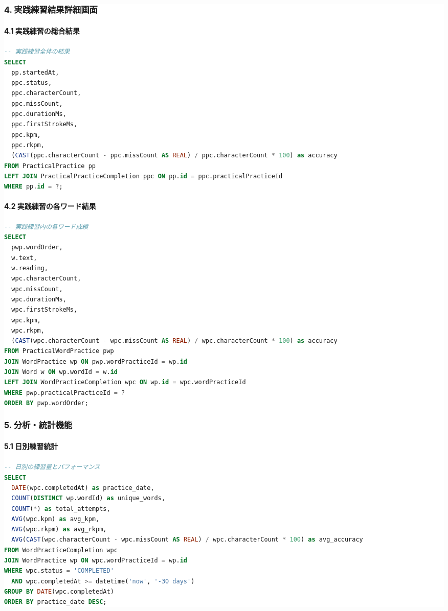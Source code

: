 ```sql
```

### 4. 実践練習結果詳細画面

#### 4.1 実践練習の総合結果

```sql
-- 実践練習全体の結果
SELECT
  pp.startedAt,
  ppc.status,
  ppc.characterCount,
  ppc.missCount,
  ppc.durationMs,
  ppc.firstStrokeMs,
  ppc.kpm,
  ppc.rkpm,
  (CAST(ppc.characterCount - ppc.missCount AS REAL) / ppc.characterCount * 100) as accuracy
FROM PracticalPractice pp
LEFT JOIN PracticalPracticeCompletion ppc ON pp.id = ppc.practicalPracticeId
WHERE pp.id = ?;
```

#### 4.2 実践練習の各ワード結果

```sql
-- 実践練習内の各ワード成績
SELECT
  pwp.wordOrder,
  w.text,
  w.reading,
  wpc.characterCount,
  wpc.missCount,
  wpc.durationMs,
  wpc.firstStrokeMs,
  wpc.kpm,
  wpc.rkpm,
  (CAST(wpc.characterCount - wpc.missCount AS REAL) / wpc.characterCount * 100) as accuracy
FROM PracticalWordPractice pwp
JOIN WordPractice wp ON pwp.wordPracticeId = wp.id
JOIN Word w ON wp.wordId = w.id
LEFT JOIN WordPracticeCompletion wpc ON wp.id = wpc.wordPracticeId
WHERE pwp.practicalPracticeId = ?
ORDER BY pwp.wordOrder;
```

### 5. 分析・統計機能

#### 5.1 日別練習統計

```sql
-- 日別の練習量とパフォーマンス
SELECT
  DATE(wpc.completedAt) as practice_date,
  COUNT(DISTINCT wp.wordId) as unique_words,
  COUNT(*) as total_attempts,
  AVG(wpc.kpm) as avg_kpm,
  AVG(wpc.rkpm) as avg_rkpm,
  AVG(CAST(wpc.characterCount - wpc.missCount AS REAL) / wpc.characterCount * 100) as avg_accuracy
FROM WordPracticeCompletion wpc
JOIN WordPractice wp ON wpc.wordPracticeId = wp.id
WHERE wpc.status = 'COMPLETED'
  AND wpc.completedAt >= datetime('now', '-30 days')
GROUP BY DATE(wpc.completedAt)
ORDER BY practice_date DESC;
```